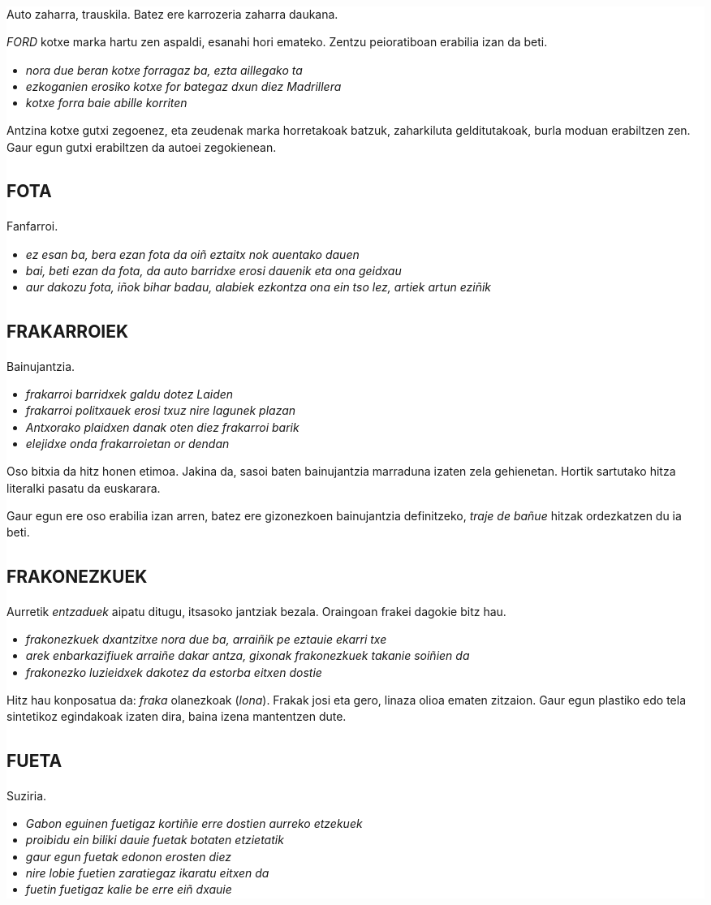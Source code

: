 Auto zaharra, trauskila. Batez ere karrozeria zaharra daukana.

*FORD* kotxe marka hartu zen aspaldi, esanahi hori emateko. Zentzu peioratiboan erabilia izan da beti.

- *nora due beran kotxe forragaz ba, ezta aillegako ta*
- *ezkoganien erosiko kotxe for bategaz dxun diez Madrillera*
- *kotxe forra baie abille korriten*

Antzina kotxe gutxi zegoenez, eta zeudenak marka horretakoak batzuk, zaharkiluta gelditutakoak, burla moduan erabiltzen zen. Gaur egun gutxi erabiltzen da autoei zegokienean.

## FOTA ##

Fanfarroi.

- *ez esan ba, bera ezan fota da oiñ eztaitx nok auentako dauen*
- *bai, beti ezan da fota, da auto barridxe erosi dauenik eta ona geidxau*
- *aur dakozu fota, iñok bihar badau, alabiek ezkontza ona ein tso lez, artiek artun eziñik*

## FRAKARROIEK ##

Bainujantzia.

- *frakarroi barridxek galdu dotez Laiden*
- *frakarroi politxauek erosi txuz nire lagunek plazan*
- *Antxorako plaidxen danak oten diez frakarroi barik*
- *elejidxe onda frakarroietan or dendan*

Oso bitxia da hitz honen etimoa. Jakina da, sasoi baten bainujantzia marraduna izaten zela gehienetan. Hortik sartutako hitza literalki pasatu da euskarara.

Gaur egun ere oso erabilia izan arren, batez ere gizonezkoen bainujantzia definitzeko, *traje de bañue* hitzak ordezkatzen du ia beti.

## FRAKONEZKUEK ##

Aurretik *entzaduek* aipatu ditugu, itsasoko jantziak bezala. Oraingoan frakei dagokie bitz hau.

- *frakonezkuek dxantzitxe nora due ba, arraiñik pe eztauie ekarri txe*
- *arek enbarkazifiuek arraiñe dakar antza, gixonak frakonezkuek takanie soiñien da*
- *frakonezko luzieidxek dakotez da estorba eitxen dostie*

Hitz hau konposatua da: *fraka* olanezkoak (*lona*). Frakak josi eta gero, linaza olioa ematen zitzaion. Gaur egun plastiko edo tela sintetikoz egindakoak izaten dira, baina izena mantentzen dute.

## FUETA ##

Suziria.

- *Gabon eguinen fuetigaz kortiñie erre dostien aurreko etzekuek*
- *proibidu ein biliki dauie fuetak botaten etzietatik*
- *gaur egun fuetak edonon erosten diez*
- *nire lobie fuetien zaratiegaz ikaratu eitxen da*
- *fuetin fuetigaz kalie be erre eiñ dxauie*
